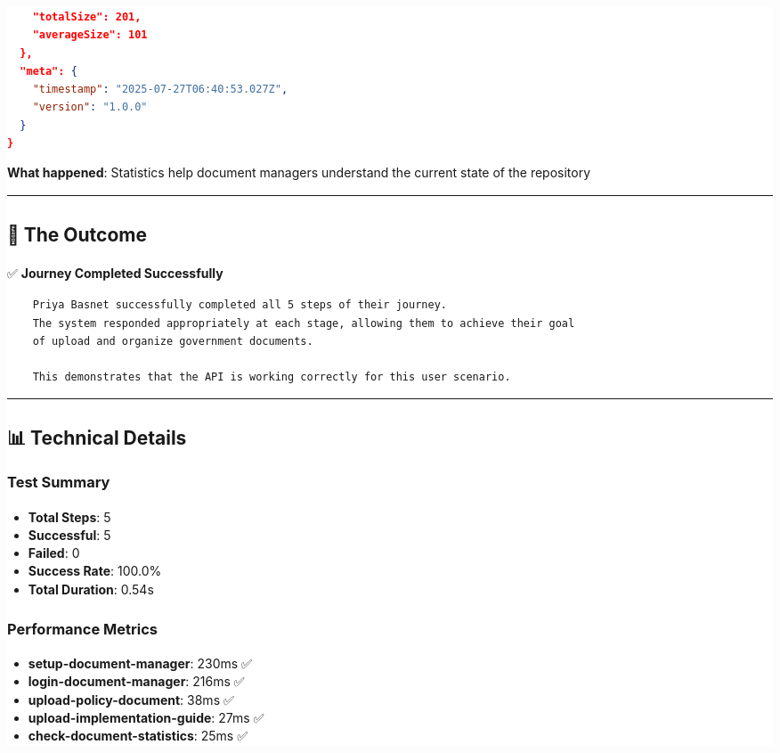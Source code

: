 ```json
    "totalSize": 201,
    "averageSize": 101
  },
  "meta": {
    "timestamp": "2025-07-27T06:40:53.027Z",
    "version": "1.0.0"
  }
}
```

**What happened**: Statistics help document managers understand the current state of the repository

---



## 🎯 The Outcome

✅ **Journey Completed Successfully**
        
        Priya Basnet successfully completed all 5 steps of their journey. 
        The system responded appropriately at each stage, allowing them to achieve their goal 
        of upload and organize government documents.
        
        This demonstrates that the API is working correctly for this user scenario.

---

## 📊 Technical Details

### Test Summary
- **Total Steps**: 5
- **Successful**: 5
- **Failed**: 0
- **Success Rate**: 100.0%
- **Total Duration**: 0.54s

### Performance Metrics
- **setup-document-manager**: 230ms ✅
- **login-document-manager**: 216ms ✅
- **upload-policy-document**: 38ms ✅
- **upload-implementation-guide**: 27ms ✅
- **check-document-statistics**: 25ms ✅